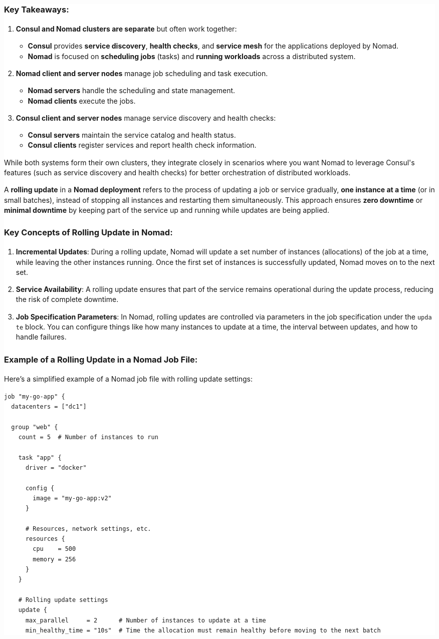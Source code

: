 ### Key Takeaways:
1. **Consul and Nomad clusters are separate** but often work together:
   - **Consul** provides **service discovery**, **health checks**, and **service mesh** for the applications deployed by Nomad.
   - **Nomad** is focused on **scheduling jobs** (tasks) and **running workloads** across a distributed system.

2. **Nomad client and server nodes** manage job scheduling and task execution.
   - **Nomad servers** handle the scheduling and state management.
   - **Nomad clients** execute the jobs.

3. **Consul client and server nodes** manage service discovery and health checks:
   - **Consul servers** maintain the service catalog and health status.
   - **Consul clients** register services and report health check information.

While both systems form their own clusters, they integrate closely in scenarios where you want Nomad to leverage Consul's features (such as service discovery and health checks) for better orchestration of distributed workloads.

A **rolling update** in a **Nomad deployment** refers to the process of updating a job or service gradually, **one instance at a time** (or in small batches), instead of stopping all instances and restarting them simultaneously. This approach ensures **zero downtime** or **minimal downtime** by keeping part of the service up and running while updates are being applied.

### Key Concepts of Rolling Update in Nomad:
1. **Incremental Updates**: During a rolling update, Nomad will update a set number of instances (allocations) of the job at a time, while leaving the other instances running. Once the first set of instances is successfully updated, Nomad moves on to the next set.
   
2. **Service Availability**: A rolling update ensures that part of the service remains operational during the update process, reducing the risk of complete downtime.

3. **Job Specification Parameters**: In Nomad, rolling updates are controlled via parameters in the job specification under the `update` block. You can configure things like how many instances to update at a time, the interval between updates, and how to handle failures.

### Example of a Rolling Update in a Nomad Job File:

Here’s a simplified example of a Nomad job file with rolling update settings:

```hcl
job "my-go-app" {
  datacenters = ["dc1"]

  group "web" {
    count = 5  # Number of instances to run

    task "app" {
      driver = "docker"

      config {
        image = "my-go-app:v2"
      }

      # Resources, network settings, etc.
      resources {
        cpu    = 500
        memory = 256
      }
    }

    # Rolling update settings
    update {
      max_parallel     = 2      # Number of instances to update at a time
      min_healthy_time = "10s"  # Time the allocation must remain healthy before moving to the next batch
```